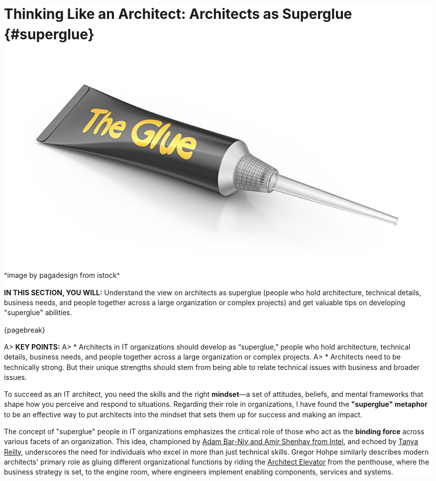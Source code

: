 

# Thinking Like an Architect: Architects as Superglue {#superglue}

![](assets/images/istock/iStock-185061908.jpg)
^image by pagadesign from istock^

**IN THIS SECTION, YOU WILL:**  Understand the view on architects as superglue (people who hold architecture, technical details, business needs, and people together across a large organization or complex projects) and get valuable tips on developing "superglue" abilities.

{pagebreak}

A> **KEY POINTS:**
A> * Architects in IT organizations should develop as “superglue,” people who hold architecture, technical details, business needs, and people together across a large organization or complex projects.
A> * Architects need to be technically strong. But their unique strengths should stem from being able to relate technical issues with business and broader issues.

To succeed as an IT architect, you need the skills and the right **mindset**—a set of attitudes, beliefs, and mental frameworks that shape how you perceive and respond to situations. Regarding their role in organizations, I have found the **"superglue" metaphor** to be an effective way to put architects into the mindset that sets them up for success and making an impact.

The concept of "superglue" people in IT organizations emphasizes the critical role of those who act as the **binding force** across various facets of an organization. This idea, championed by [Adam Bar-Niv and Amir Shenhav from Intel](https://saturn2016.sched.com/event/63m9/cant-find-superheroes-to-help-you-out-of-a-crisis-how-about-some-architecture-and-lots-of-superglue), and echoed by [Tanya Reilly](https://noidea.dog/glue), underscores the need for individuals who excel in more than just technical skills. Gregor Hohpe similarly describes modern architects' primary role as gluing different organizational functions by riding the [Architect Elevator](https://architectelevator.com/) from the penthouse, where the business strategy is set, to the engine room, where engineers implement enabling components, services and systems.
